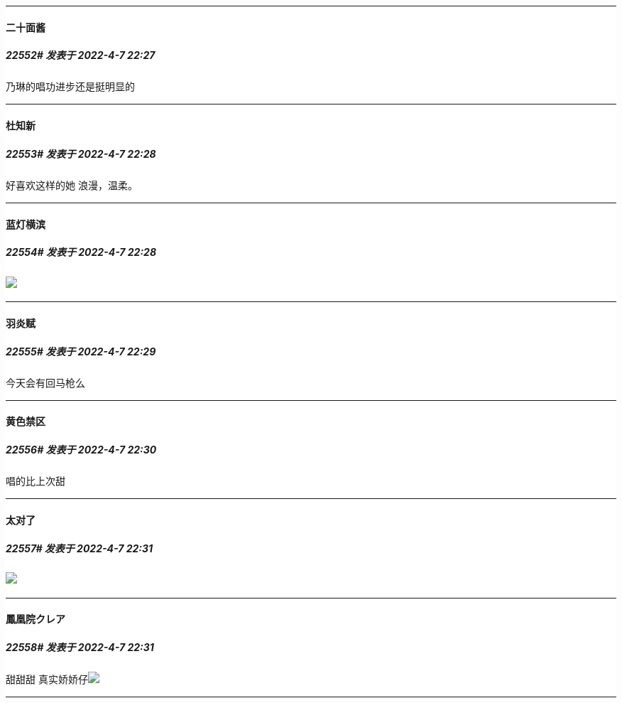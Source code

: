 *****

####  二十面酱  
##### 22552#       发表于 2022-4-7 22:27

乃琳的唱功进步还是挺明显的

*****

####  杜知新  
##### 22553#       发表于 2022-4-7 22:28

好喜欢这样的她
浪漫，温柔。

*****

####  蓝灯横滨  
##### 22554#       发表于 2022-4-7 22:28

<img src="https://static.saraba1st.com/image/smiley/face2017/138.png" referrerpolicy="no-referrer">

*****

####  羽炎赋  
##### 22555#       发表于 2022-4-7 22:29

今天会有回马枪么



*****

####  黄色禁区  
##### 22556#       发表于 2022-4-7 22:30

唱的比上次甜

*****

####  太对了  
##### 22557#       发表于 2022-4-7 22:31

<img src="https://static.saraba1st.com/image/smiley/face2017/072.png" referrerpolicy="no-referrer">

*****

####  鳳凰院クレア  
##### 22558#       发表于 2022-4-7 22:31

甜甜甜 真实娇娇仔<img src="https://static.saraba1st.com/image/smiley/face2017/223.png" referrerpolicy="no-referrer">

*****
